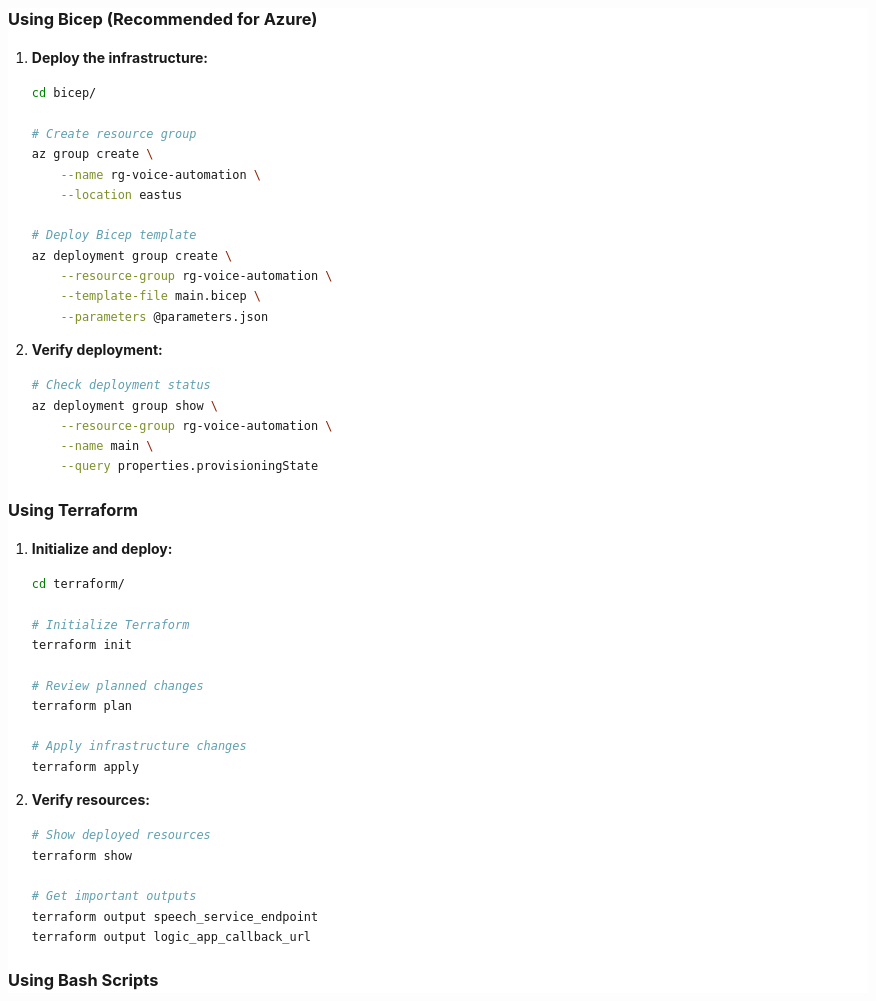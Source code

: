 ### Using Bicep (Recommended for Azure)

1. **Deploy the infrastructure:**
   ```bash
   cd bicep/
   
   # Create resource group
   az group create \
       --name rg-voice-automation \
       --location eastus
   
   # Deploy Bicep template
   az deployment group create \
       --resource-group rg-voice-automation \
       --template-file main.bicep \
       --parameters @parameters.json
   ```

2. **Verify deployment:**
   ```bash
   # Check deployment status
   az deployment group show \
       --resource-group rg-voice-automation \
       --name main \
       --query properties.provisioningState
   ```

### Using Terraform

1. **Initialize and deploy:**
   ```bash
   cd terraform/
   
   # Initialize Terraform
   terraform init
   
   # Review planned changes
   terraform plan
   
   # Apply infrastructure changes
   terraform apply
   ```

2. **Verify resources:**
   ```bash
   # Show deployed resources
   terraform show
   
   # Get important outputs
   terraform output speech_service_endpoint
   terraform output logic_app_callback_url
   ```

### Using Bash Scripts
